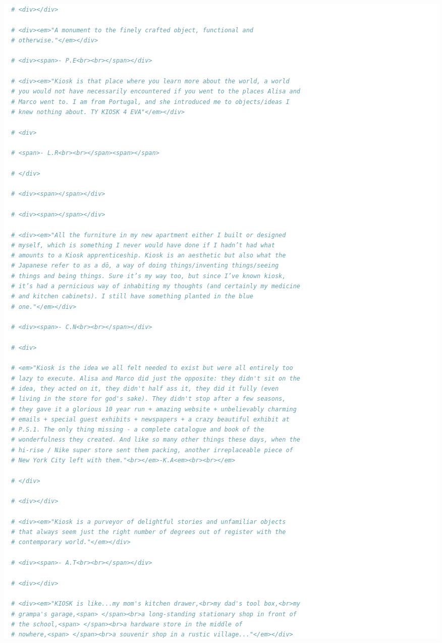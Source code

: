 ```yaml
  # <div></div>

  # <div><em>"A monument to the finely crafted object, functional and
  # otherwise."</em></div>

  # <div><span>- P.E<br><br></span></div>

  # <div><em>"Kiosk is that place where you learn more about the world, a world
  # you would not have necessarily encountered if you went to the places Alisa and
  # Marco went to. I am from Portugal, and she introduced me to objects/ideas I
  # knew nothing about. TY KIOSK 4 EVA"</em></div>

  # <div>

  # <span>- L.R<br><br></span><span></span>

  # </div>

  # <div><span></span></div>

  # <div><span></span></div>

  # <div><em>"All the furniture in my new apartment either I built or designed
  # myself, which is something I never would have done if I hadn’t had what
  # amounts to a Kiosk apprenticeship. Kiosk is an aesthetic but also what the
  # Japanese refer to as a dō, a way of doing things/inventing things/seeing
  # things and being things. Sure it’s my way too, but since I’ve known kiosk,
  # it’s had a pernicious way of inhabiting my thoughts (and certainly my medicine
  # and kitchen cabinets). I still have something planted in the blue
  # one."</em></div>

  # <div><span>- C.N<br><br></span></div>

  # <div>

  # <em>"Kiosk is the idea we all felt needed to exist but were all entirely too
  # lazy to execute. Alisa and Marco did just the opposite: they didn't sit on the
  # idea, they acted on it, they didn't half ass it, they did it fully (even
  # living in the store for god's sake). They didn't stop after a few seasons,
  # they gave it a glorious 10 year run + amazing website + unbelievably charming
  # emails + special guest exhibits + newspapers + a crazy beautiful exhibit at
  # P.S.1. The only thing missing - a complete catalogue and book of the
  # wonderfulness they created. And like so many other things these days, when the
  # hi-rise / Nike super store sent them packing, another irreplaceable piece of
  # New York City left with them."<br></em>-K.A<em><br><br></em>

  # </div>

  # <div></div>

  # <div><em>"Kiosk is a purveyor of delightful stories and unfamiliar objects
  # that always seem just the right number of degrees out of register with the
  # contemporary world."</em></div>

  # <div><span>- A.T<br><br></span></div>

  # <div></div>

  # <div><em>"KIOSK is like...my mom's kitchen drawer,<br>my dad's tool box,<br>my
  # grampa's garage,<span> </span><br>a long-standing stationary shop in front of
  # the school,<span> </span><br>a hardware store in the middle of
  # nowhere,<span> </span><br>a souvenir shop in a rustic village..."</em></div>

```